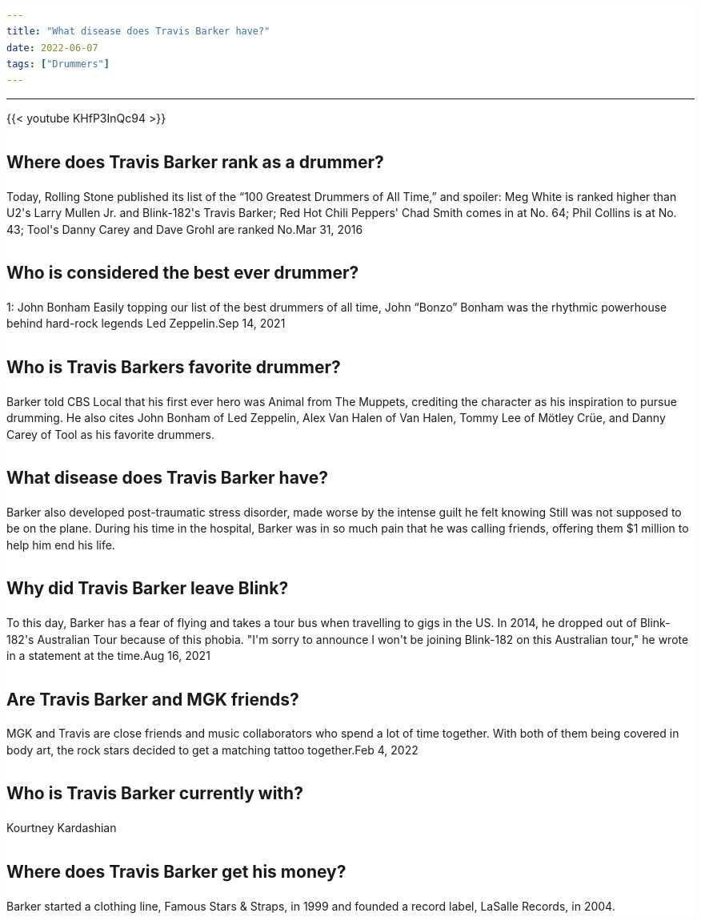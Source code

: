 ```yaml
---
title: "What disease does Travis Barker have?"
date: 2022-06-07
tags: ["Drummers"]
---
```


---
{{< youtube KHfP3InQc94 >}}
## Where does Travis Barker rank as a drummer?
Today, Rolling Stone published its list of the “100 Greatest Drummers of All Time,” and spoiler: Meg White is ranked higher than U2's Larry Mullen Jr. and Blink-182's Travis Barker; Red Hot Chili Peppers' Chad Smith comes in at No. 64; Phil Collins is at No. 43; Tool's Danny Carey and Dave Grohl are ranked No.Mar 31, 2016

## Who is considered the best ever drummer?
1: John Bonham Easily topping our list of the best drummers of all time, John “Bonzo” Bonham was the rhythmic powerhouse behind hard-rock legends Led Zeppelin.Sep 14, 2021

## Who is Travis Barkers favorite drummer?
Barker told CBS Local that his first ever hero was Animal from The Muppets, crediting the character as his inspiration to pursue drumming. He also cites John Bonham of Led Zeppelin, Alex Van Halen of Van Halen, Tommy Lee of Mötley Crüe, and Danny Carey of Tool as his favorite drummers.

## What disease does Travis Barker have?
Barker also developed post-traumatic stress disorder, made worse by the intense guilt he felt knowing Still was not supposed to be on the plane. During his time in the hospital, Barker was in so much pain that he was calling friends, offering them $1 million to help him end his life.

## Why did Travis Barker leave Blink?
To this day, Barker has a fear of flying and takes a tour bus when travelling to gigs in the US. In 2014, he dropped out of Blink-182's Australian Tour because of this phobia. "I'm sorry to announce I won't be joining Blink-182 on this Australian tour," he wrote in a statement at the time.Aug 16, 2021

## Are Travis Barker and MGK friends?
MGK and Travis are close friends and music collaborators who spend a lot of time together. With both of them being covered in body art, the rock stars decided to get a matching tattoo together.Feb 4, 2022

## Who is Travis Barker currently with?
Kourtney Kardashian

## Where does Travis Barker get his money?
Barker started a clothing line, Famous Stars & Straps, in 1999 and founded a record label, LaSalle Records, in 2004.
